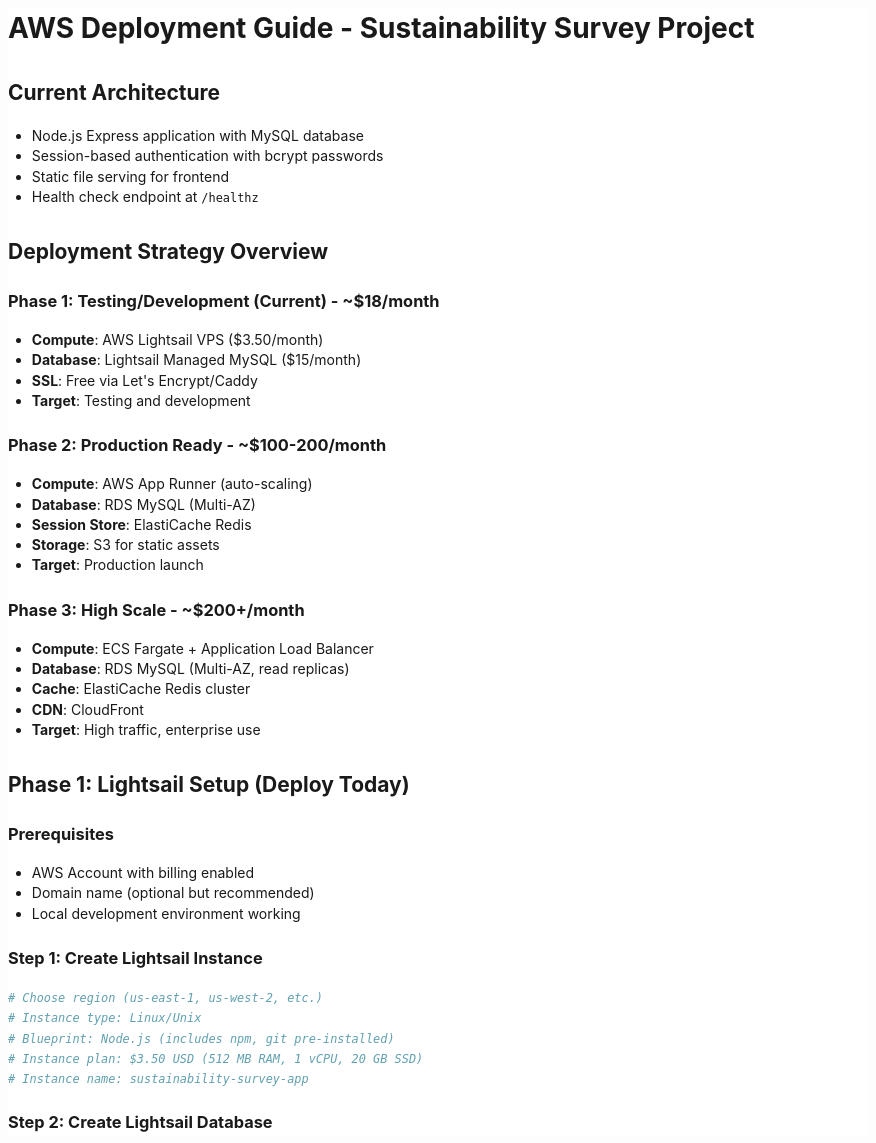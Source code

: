 # AWS Deployment Guide - Sustainability Survey Project

## Current Architecture
- Node.js Express application with MySQL database
- Session-based authentication with bcrypt passwords
- Static file serving for frontend
- Health check endpoint at `/healthz`

## Deployment Strategy Overview

### Phase 1: Testing/Development (Current) - ~$18/month
- **Compute**: AWS Lightsail VPS ($3.50/month)
- **Database**: Lightsail Managed MySQL ($15/month)  
- **SSL**: Free via Let's Encrypt/Caddy
- **Target**: Testing and development

### Phase 2: Production Ready - ~$100-200/month
- **Compute**: AWS App Runner (auto-scaling)
- **Database**: RDS MySQL (Multi-AZ)
- **Session Store**: ElastiCache Redis
- **Storage**: S3 for static assets
- **Target**: Production launch

### Phase 3: High Scale - ~$200+/month
- **Compute**: ECS Fargate + Application Load Balancer
- **Database**: RDS MySQL (Multi-AZ, read replicas)
- **Cache**: ElastiCache Redis cluster
- **CDN**: CloudFront
- **Target**: High traffic, enterprise use

## Phase 1: Lightsail Setup (Deploy Today)

### Prerequisites
- AWS Account with billing enabled
- Domain name (optional but recommended)
- Local development environment working

### Step 1: Create Lightsail Instance

```bash
# Choose region (us-east-1, us-west-2, etc.)
# Instance type: Linux/Unix
# Blueprint: Node.js (includes npm, git pre-installed)
# Instance plan: $3.50 USD (512 MB RAM, 1 vCPU, 20 GB SSD)
# Instance name: sustainability-survey-app
```

### Step 2: Create Lightsail Database
